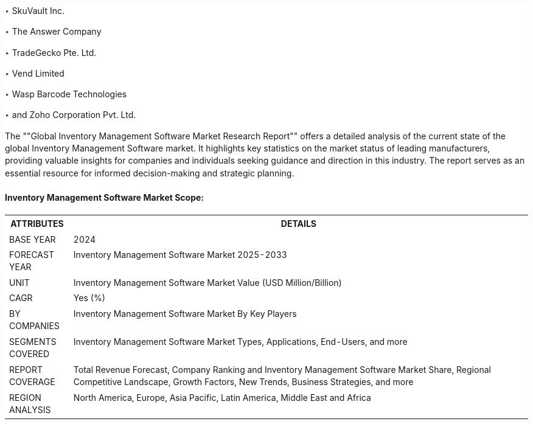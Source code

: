 ‣ SkuVault Inc.

‣ The Answer Company

‣ TradeGecko Pte. Ltd.

‣ Vend Limited

‣ Wasp Barcode Technologies

‣ and Zoho Corporation Pvt. Ltd.

The ""Global Inventory Management Software Market Research Report"" offers a detailed analysis of the current state of the global Inventory Management Software market. It highlights key statistics on the market status of leading manufacturers, providing valuable insights for companies and individuals seeking guidance and direction in this industry. The report serves as an essential resource for informed decision-making and strategic planning.

<h4>Inventory Management Software Market Scope:</h4>
<table>
<tr>
<th>ATTRIBUTES</th>
<th>DETAILS</th>
</tr>
<tr>
<td>BASE YEAR</td>
<td>2024</td>
</tr>
<tr>
<td>FORECAST YEAR</td>
<td>Inventory Management Software Market 2025-2033</td>
</tr>
<tr>
<td>UNIT</td>
<td>Inventory Management Software Market Value (USD Million/Billion)</td>
<tr>
<td>CAGR</td>
<td>Yes (%)</td>
</tr>
</tr>
<tr>
<td>BY COMPANIES</td>
<td>Inventory Management Software Market By Key Players</td>
</tr>
<tr>
<td>SEGMENTS COVERED</td>
<td>Inventory Management Software Market Types, Applications, End-Users, and more</td>
</tr>
<tr>
<td>REPORT COVERAGE</td>
<td>Total Revenue Forecast, Company Ranking and Inventory Management Software Market Share, Regional Competitive Landscape, Growth Factors, New Trends, Business Strategies, and more</td>
</tr>
<tr>
<td>REGION ANALYSIS</td>
<td>North America, Europe, Asia Pacific, Latin America, Middle East and Africa</td>
</tr>
</table>
